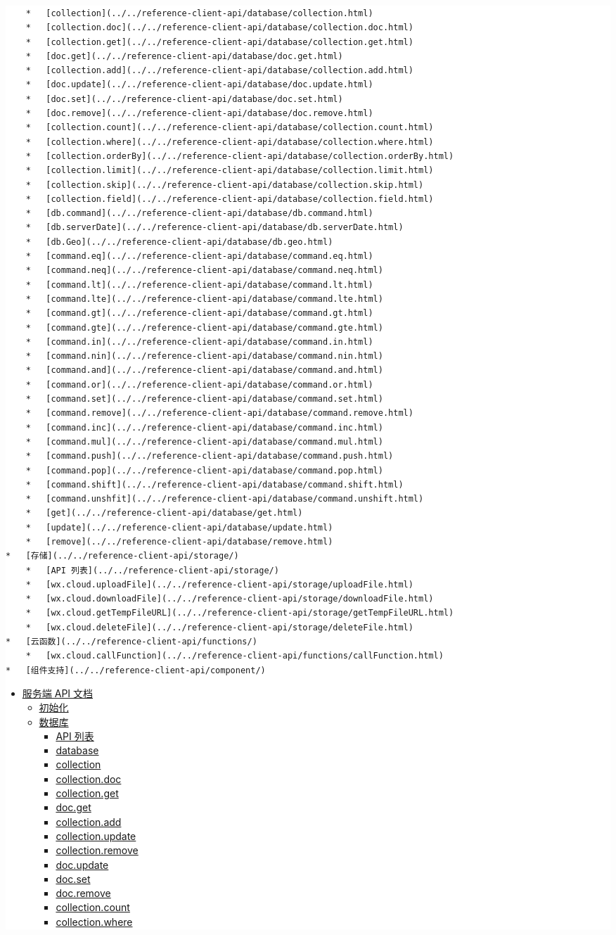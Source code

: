         *   [collection](../../reference-client-api/database/collection.html)
        *   [collection.doc](../../reference-client-api/database/collection.doc.html)
        *   [collection.get](../../reference-client-api/database/collection.get.html)
        *   [doc.get](../../reference-client-api/database/doc.get.html)
        *   [collection.add](../../reference-client-api/database/collection.add.html)
        *   [doc.update](../../reference-client-api/database/doc.update.html)
        *   [doc.set](../../reference-client-api/database/doc.set.html)
        *   [doc.remove](../../reference-client-api/database/doc.remove.html)
        *   [collection.count](../../reference-client-api/database/collection.count.html)
        *   [collection.where](../../reference-client-api/database/collection.where.html)
        *   [collection.orderBy](../../reference-client-api/database/collection.orderBy.html)
        *   [collection.limit](../../reference-client-api/database/collection.limit.html)
        *   [collection.skip](../../reference-client-api/database/collection.skip.html)
        *   [collection.field](../../reference-client-api/database/collection.field.html)
        *   [db.command](../../reference-client-api/database/db.command.html)
        *   [db.serverDate](../../reference-client-api/database/db.serverDate.html)
        *   [db.Geo](../../reference-client-api/database/db.geo.html)
        *   [command.eq](../../reference-client-api/database/command.eq.html)
        *   [command.neq](../../reference-client-api/database/command.neq.html)
        *   [command.lt](../../reference-client-api/database/command.lt.html)
        *   [command.lte](../../reference-client-api/database/command.lte.html)
        *   [command.gt](../../reference-client-api/database/command.gt.html)
        *   [command.gte](../../reference-client-api/database/command.gte.html)
        *   [command.in](../../reference-client-api/database/command.in.html)
        *   [command.nin](../../reference-client-api/database/command.nin.html)
        *   [command.and](../../reference-client-api/database/command.and.html)
        *   [command.or](../../reference-client-api/database/command.or.html)
        *   [command.set](../../reference-client-api/database/command.set.html)
        *   [command.remove](../../reference-client-api/database/command.remove.html)
        *   [command.inc](../../reference-client-api/database/command.inc.html)
        *   [command.mul](../../reference-client-api/database/command.mul.html)
        *   [command.push](../../reference-client-api/database/command.push.html)
        *   [command.pop](../../reference-client-api/database/command.pop.html)
        *   [command.shift](../../reference-client-api/database/command.shift.html)
        *   [command.unshfit](../../reference-client-api/database/command.unshift.html)
        *   [get](../../reference-client-api/database/get.html)
        *   [update](../../reference-client-api/database/update.html)
        *   [remove](../../reference-client-api/database/remove.html)
    *   [存储](../../reference-client-api/storage/)
        *   [API 列表](../../reference-client-api/storage/)
        *   [wx.cloud.uploadFile](../../reference-client-api/storage/uploadFile.html)
        *   [wx.cloud.downloadFile](../../reference-client-api/storage/downloadFile.html)
        *   [wx.cloud.getTempFileURL](../../reference-client-api/storage/getTempFileURL.html)
        *   [wx.cloud.deleteFile](../../reference-client-api/storage/deleteFile.html)
    *   [云函数](../../reference-client-api/functions/)
        *   [wx.cloud.callFunction](../../reference-client-api/functions/callFunction.html)
    *   [组件支持](../../reference-client-api/component/)
*   [服务端 API 文档](../../reference-server-api/)
    *   [初始化](../../reference-server-api/init.html)
    *   [数据库](../../reference-server-api/database/)
        *   [API 列表](../../reference-server-api/database/)
        *   [database](../../reference-server-api/database/database.html)
        *   [collection](../../reference-server-api/database/collection.html)
        *   [collection.doc](../../reference-server-api/database/collection.doc.html)
        *   [collection.get](../../reference-server-api/database/collection.get.html)
        *   [doc.get](../../reference-server-api/database/doc.get.html)
        *   [collection.add](../../reference-server-api/database/collection.add.html)
        *   [collection.update](../../reference-server-api/database/collection.update.html)
        *   [collection.remove](../../reference-server-api/database/collection.remove.html)
        *   [doc.update](../../reference-server-api/database/doc.update.html)
        *   [doc.set](../../reference-server-api/database/doc.set.html)
        *   [doc.remove](../../reference-server-api/database/doc.remove.html)
        *   [collection.count](../../reference-server-api/database/collection.count.html)
        *   [collection.where](../../reference-server-api/database/collection.where.html)